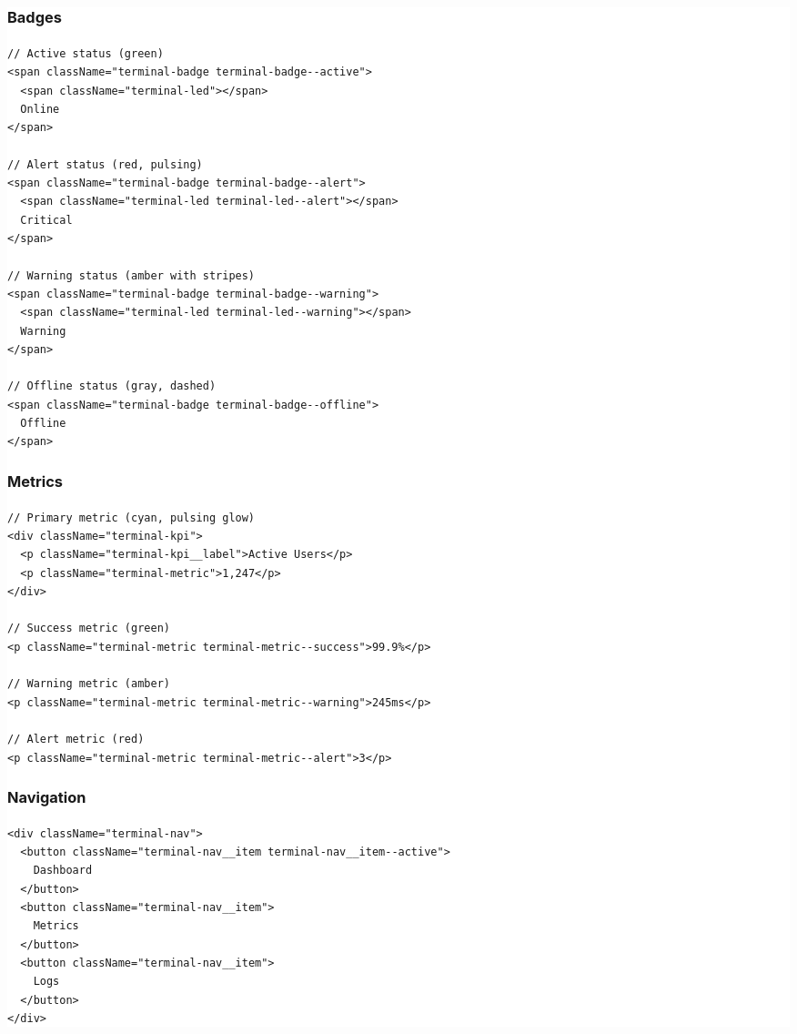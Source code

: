 ### Badges
```tsx
// Active status (green)
<span className="terminal-badge terminal-badge--active">
  <span className="terminal-led"></span>
  Online
</span>

// Alert status (red, pulsing)
<span className="terminal-badge terminal-badge--alert">
  <span className="terminal-led terminal-led--alert"></span>
  Critical
</span>

// Warning status (amber with stripes)
<span className="terminal-badge terminal-badge--warning">
  <span className="terminal-led terminal-led--warning"></span>
  Warning
</span>

// Offline status (gray, dashed)
<span className="terminal-badge terminal-badge--offline">
  Offline
</span>
```

### Metrics
```tsx
// Primary metric (cyan, pulsing glow)
<div className="terminal-kpi">
  <p className="terminal-kpi__label">Active Users</p>
  <p className="terminal-metric">1,247</p>
</div>

// Success metric (green)
<p className="terminal-metric terminal-metric--success">99.9%</p>

// Warning metric (amber)
<p className="terminal-metric terminal-metric--warning">245ms</p>

// Alert metric (red)
<p className="terminal-metric terminal-metric--alert">3</p>
```

### Navigation
```tsx
<div className="terminal-nav">
  <button className="terminal-nav__item terminal-nav__item--active">
    Dashboard
  </button>
  <button className="terminal-nav__item">
    Metrics
  </button>
  <button className="terminal-nav__item">
    Logs
  </button>
</div>
```

